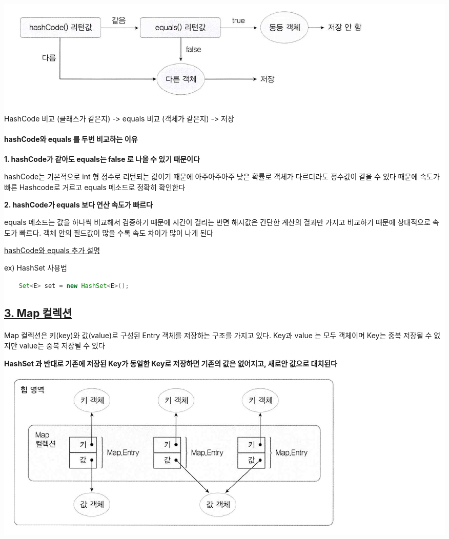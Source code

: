 ![](https://github.com/syhojeo/Java-Study/blob/main/image/28.png)

HashCode 비교 (클래스가 같은지) -> equals 비교 (객체가 같은지) -> 저장

#### hashCode와 equals 를 두번 비교하는 이유
**1. hashCode가 같아도 equals는 false 로 나올 수 있기 때문이다**

hashCode는 기본적으로 int 형 정수로 리턴되는 값이기 때문에 아주아주아주 낮은 확률로 객체가 다르더라도
정수값이 같을 수 있다 때문에 속도가 빠른 Hashcode로 거르고 equals 메소드로 정확히 확인한다

**2. hashCode가 equals 보다 연산 속도가 빠르다**

equals 메소드는 값을 하나씩 비교해서 검증하기 때문에 시간이 걸리는 반면 해시값은 간단한 계산의 결과만 가지고
비교하기 때문에 상대적으로 속도가 빠르다. 객체 안의 필드값이 많을 수록 속도 차이가 많이 나게 된다

[hashCode와 equals 추가 설명](https://github.com/syhojeo/Java-Study/blob/main/src/basicApiClass/object/outline.md)

ex) HashSet 사용법
```java
    Set<E> set = new HashSet<E>();
```

## [3. Map 컬렉션](https://github.com/syhojeo/Java-Study/tree/main/src/collectionFramework/map)
Map 컬렉션은 키(key)와 값(value)로 구성된 Entry 객체를 저장하는 구조를 가지고 있다. Key과 value 는
모두 객체이며 Key는 중복 저장될 수 없지만 value는 중복 저장될 수 있다

**HashSet 과 반대로 기존에 저장된 Key가 동일한 Key로 저장하면 기존의 값은 없어지고, 새로안 값으로 대치된다**

![](https://github.com/syhojeo/Java-Study/blob/main/image/29.png)
